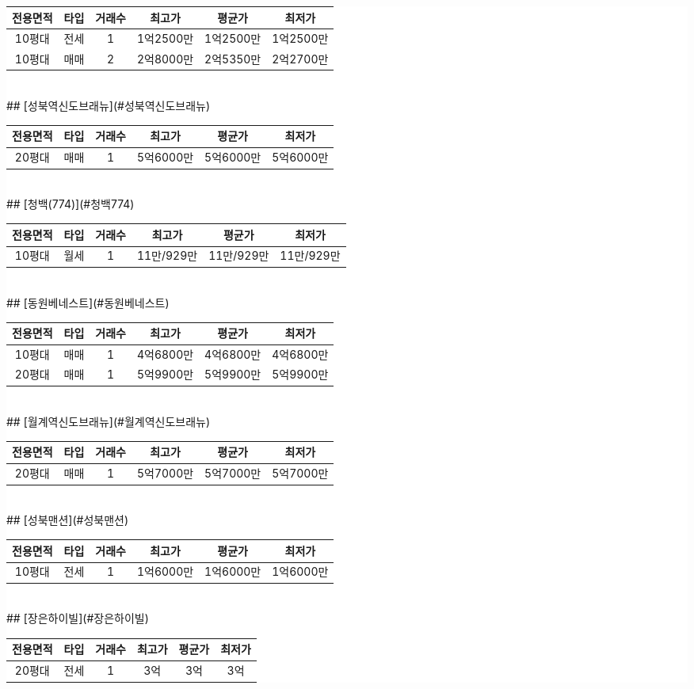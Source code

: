 |전용면적|타입|거래수|최고가|평균가|최저가|
|:---:|:---:|:---:|:---:|:---:|:---:|
|10평대|<span class="deal-type-2">전세</span>|1|1억2500만|1억2500만|1억2500만|
|10평대|<span class="deal-type-1">매매</span>|2|2억8000만|2억5350만|2억2700만|

<br/>
## [성북역신도브래뉴](#성북역신도브래뉴)

|전용면적|타입|거래수|최고가|평균가|최저가|
|:---:|:---:|:---:|:---:|:---:|:---:|
|20평대|<span class="deal-type-1">매매</span>|1|5억6000만|5억6000만|5억6000만|

<br/>
## [청백(774)](#청백774)

|전용면적|타입|거래수|최고가|평균가|최저가|
|:---:|:---:|:---:|:---:|:---:|:---:|
|10평대|<span class="deal-type-3">월세</span>|1|11만/929만|11만/929만|11만/929만|

<br/>
## [동원베네스트](#동원베네스트)

|전용면적|타입|거래수|최고가|평균가|최저가|
|:---:|:---:|:---:|:---:|:---:|:---:|
|10평대|<span class="deal-type-1">매매</span>|1|4억6800만|4억6800만|4억6800만|
|20평대|<span class="deal-type-1">매매</span>|1|5억9900만|5억9900만|5억9900만|

<br/>
## [월계역신도브래뉴](#월계역신도브래뉴)

|전용면적|타입|거래수|최고가|평균가|최저가|
|:---:|:---:|:---:|:---:|:---:|:---:|
|20평대|<span class="deal-type-1">매매</span>|1|5억7000만|5억7000만|5억7000만|

<br/>
## [성북맨션](#성북맨션)

|전용면적|타입|거래수|최고가|평균가|최저가|
|:---:|:---:|:---:|:---:|:---:|:---:|
|10평대|<span class="deal-type-2">전세</span>|1|1억6000만|1억6000만|1억6000만|

<br/>
## [장은하이빌](#장은하이빌)

|전용면적|타입|거래수|최고가|평균가|최저가|
|:---:|:---:|:---:|:---:|:---:|:---:|
|20평대|<span class="deal-type-2">전세</span>|1|3억|3억|3억|
